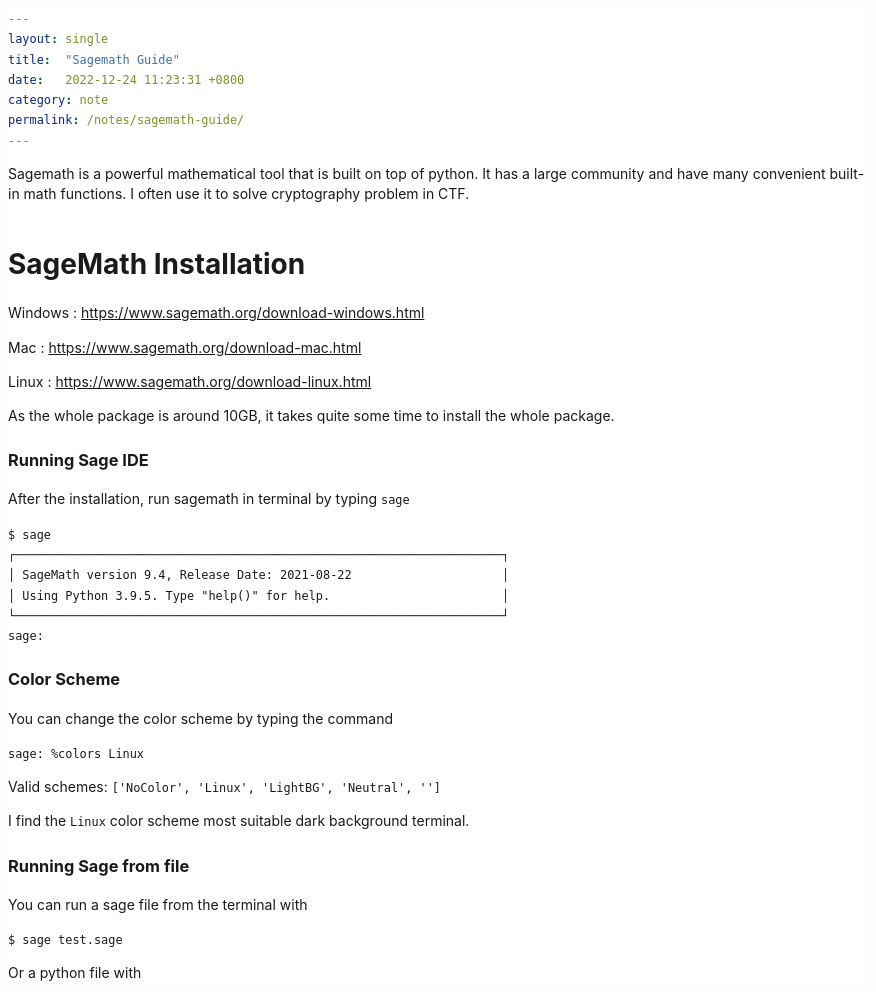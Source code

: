 ```yaml
---
layout: single
title:  "Sagemath Guide"
date:   2022-12-24 11:23:31 +0800
category: note
permalink: /notes/sagemath-guide/
---
```


Sagemath is a powerful mathematical tool that is built on top of python. It has a large community and have many convenient built-in math functions. I often use it to solve cryptography problem in CTF.

# SageMath Installation

Windows : https://www.sagemath.org/download-windows.html

Mac : https://www.sagemath.org/download-mac.html

Linux : https://www.sagemath.org/download-linux.html

As the whole package is around 10GB, it takes quite some time to install the whole package.

### Running Sage IDE

After the installation, run sagemath in terminal by typing `sage`

```console
$ sage
┌────────────────────────────────────────────────────────────────────┐
│ SageMath version 9.4, Release Date: 2021-08-22                     │
│ Using Python 3.9.5. Type "help()" for help.                        │
└────────────────────────────────────────────────────────────────────┘
sage:
```

### Color Scheme

You can change the color scheme by typing the command

```bash
sage: %colors Linux
```

Valid schemes: `['NoColor', 'Linux', 'LightBG', 'Neutral', '']`

I find the `Linux` color scheme most suitable dark background terminal.

### Running Sage from file

You can run a sage file from the terminal with

`$ sage test.sage`

Or a python file with
